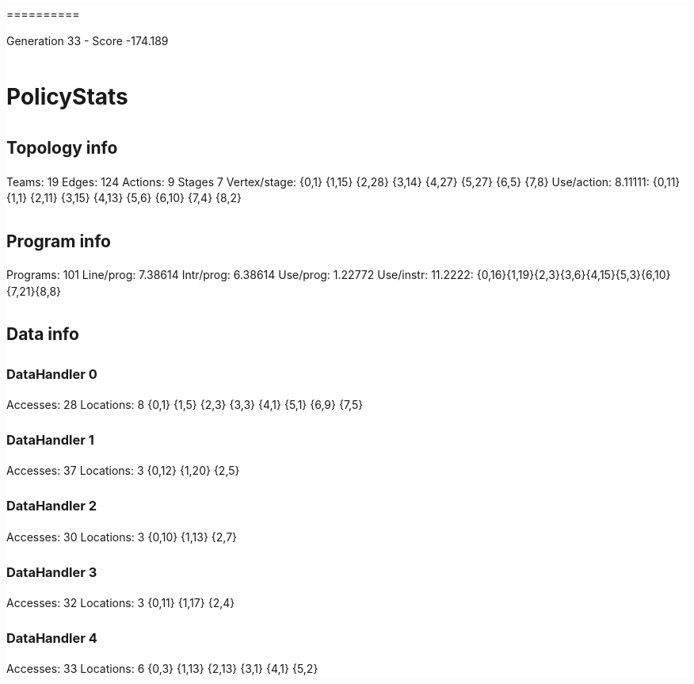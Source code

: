 
==========

Generation 33 - Score -174.189

# PolicyStats
## Topology info
Teams:		19
Edges:		124
Actions:	9
Stages		7
Vertex/stage:	{0,1} {1,15} {2,28} {3,14} {4,27} {5,27} {6,5} {7,8} 
Use/action:	8.11111: {0,11} {1,1} {2,11} {3,15} {4,13} {5,6} {6,10} {7,4} {8,2} 

## Program info
Programs:	101
Line/prog:	7.38614
Intr/prog:	6.38614
Use/prog:	1.22772
Use/instr:	11.2222: {0,16}{1,19}{2,3}{3,6}{4,15}{5,3}{6,10}{7,21}{8,8}

## Data info

### DataHandler 0
Accesses:	28
Locations:	8
{0,1} {1,5} {2,3} {3,3} {4,1} {5,1} {6,9} {7,5} 

### DataHandler 1
Accesses:	37
Locations:	3
{0,12} {1,20} {2,5} 

### DataHandler 2
Accesses:	30
Locations:	3
{0,10} {1,13} {2,7} 

### DataHandler 3
Accesses:	32
Locations:	3
{0,11} {1,17} {2,4} 

### DataHandler 4
Accesses:	33
Locations:	6
{0,3} {1,13} {2,13} {3,1} {4,1} {5,2} 
